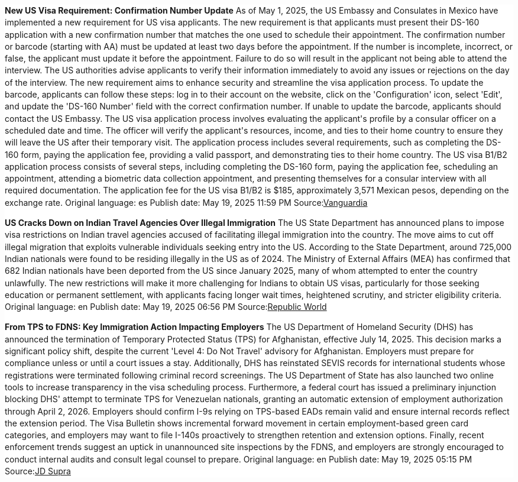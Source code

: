 **New US Visa Requirement: Confirmation Number Update**
As of May 1, 2025, the US Embassy and Consulates in Mexico have implemented a new requirement for US visa applicants. The new requirement is that applicants must present their DS-160 application with a new confirmation number that matches the one used to schedule their appointment. The confirmation number or barcode (starting with AA) must be updated at least two days before the appointment. If the number is incomplete, incorrect, or false, the applicant must update it before the appointment. Failure to do so will result in the applicant not being able to attend the interview. The US authorities advise applicants to verify their information immediately to avoid any issues or rejections on the day of the interview. The new requirement aims to enhance security and streamline the visa application process. To update the barcode, applicants can follow these steps: log in to their account on the website, click on the 'Configuration' icon, select 'Edit', and update the 'DS-160 Number' field with the correct confirmation number. If unable to update the barcode, applicants should contact the US Embassy. The US visa application process involves evaluating the applicant's profile by a consular officer on a scheduled date and time. The officer will verify the applicant's resources, income, and ties to their home country to ensure they will leave the US after their temporary visit. The application process includes several requirements, such as completing the DS-160 form, paying the application fee, providing a valid passport, and demonstrating ties to their home country. The US visa B1/B2 application process consists of several steps, including completing the DS-160 form, paying the application fee, scheduling an appointment, attending a biometric data collection appointment, and presenting themselves for a consular interview with all required documentation. The application fee for the US visa B1/B2 is $185, approximately 3,571 Mexican pesos, depending on the exchange rate.
Original language: es
Publish date: May 19, 2025 11:59 PM
Source:[Vanguardia](https://vanguardia.com.mx/informacion/cual-es-el-numero-de-confirmacion-en-mi-formulario-ds-160-el-nuevo-requisito-de-la-visa-americana-EL15962457)

**US Cracks Down on Indian Travel Agencies Over Illegal Immigration**
The US State Department has announced plans to impose visa restrictions on Indian travel agencies accused of facilitating illegal immigration into the country. The move aims to cut off illegal migration that exploits vulnerable individuals seeking entry into the US. According to the State Department, around 725,000 Indian nationals were found to be residing illegally in the US as of 2024. The Ministry of External Affairs (MEA) has confirmed that 682 Indian nationals have been deported from the US since January 2025, many of whom attempted to enter the country unlawfully. The new restrictions will make it more challenging for Indians to obtain US visas, particularly for those seeking education or permanent settlement, with applicants facing longer wait times, heightened scrutiny, and stricter eligibility criteria.
Original language: en
Publish date: May 19, 2025 06:56 PM
Source:[Republic World](https://www.republicworld.com/info/us-cracks-down-on-indian-travel-agencies-over-illegal-immigration)

**From TPS to FDNS: Key Immigration Action Impacting Employers**
The US Department of Homeland Security (DHS) has announced the termination of Temporary Protected Status (TPS) for Afghanistan, effective July 14, 2025. This decision marks a significant policy shift, despite the current 'Level 4: Do Not Travel' advisory for Afghanistan. Employers must prepare for compliance unless or until a court issues a stay. Additionally, DHS has reinstated SEVIS records for international students whose registrations were terminated following criminal record screenings. The US Department of State has also launched two online tools to increase transparency in the visa scheduling process. Furthermore, a federal court has issued a preliminary injunction blocking DHS' attempt to terminate TPS for Venezuelan nationals, granting an automatic extension of employment authorization through April 2, 2026. Employers should confirm I-9s relying on TPS-based EADs remain valid and ensure internal records reflect the extension period. The Visa Bulletin shows incremental forward movement in certain employment-based green card categories, and employers may want to file I-140s proactively to strengthen retention and extension options. Finally, recent enforcement trends suggest an uptick in unannounced site inspections by the FDNS, and employers are strongly encouraged to conduct internal audits and consult legal counsel to prepare.
Original language: en
Publish date: May 19, 2025 05:15 PM
Source:[JD Supra](https://www.jdsupra.com/legalnews/from-tps-to-fdns-key-immigration-action-5637468/)
